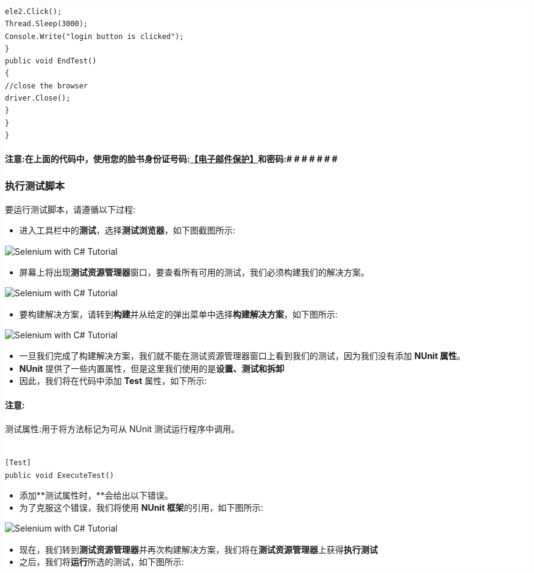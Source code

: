 ```
ele2.Click();
Thread.Sleep(3000);
Console.Write("login button is clicked");
}
public void EndTest()
{
//close the browser
driver.Close();    
}
}
}

```

#### 注意:在上面的代码中，使用您的脸书身份证号码:[【电子邮件保护】](/cdn-cgi/l/email-protection)和密码:# # # # # # # ##

### 执行测试脚本

要运行测试脚本，请遵循以下过程:

*   进入工具栏中的**测试**，选择**测试浏览器**，如下图截图所示:

![Selenium with C# Tutorial](../Images/21eb040ffcd62928e5b6faeba7da6e6d.png)

*   屏幕上将出现**测试资源管理器**窗口，要查看所有可用的测试，我们必须构建我们的解决方案。

![Selenium with C# Tutorial](../Images/e6efbb7f9c9df0e8f5231b4a3281cbd7.png)

*   要构建解决方案，请转到**构建**并从给定的弹出菜单中选择**构建解决方案**，如下图所示:

![Selenium with C# Tutorial](../Images/0a9239b032be10dadce62248364c5ae6.png)

*   一旦我们完成了构建解决方案，我们就不能在测试资源管理器窗口上看到我们的测试，因为我们没有添加 **NUnit 属性**。
*   **NUnit** 提供了一些内置属性，但是这里我们使用的是**设置、测试和拆卸**
*   因此，我们将在代码中添加 **Test** 属性，如下所示:

#### 注意:
测试属性:用于将方法标记为可从 NUnit 测试运行程序中调用。

```

[Test]
public void ExecuteTest()

```

*   添加**测试属性时，**会给出以下错误。
*   为了克服这个错误，我们将使用 **NUnit 框架**的引用，如下图所示:

![Selenium with C# Tutorial](../Images/d21766fb5f95acb5f0ec65365a4180ec.png)

*   现在，我们转到**测试资源管理器**并再次构建解决方案，我们将在**测试资源管理器**上获得**执行测试**
*   之后，我们将**运行**所选的测试，如下图所示:
